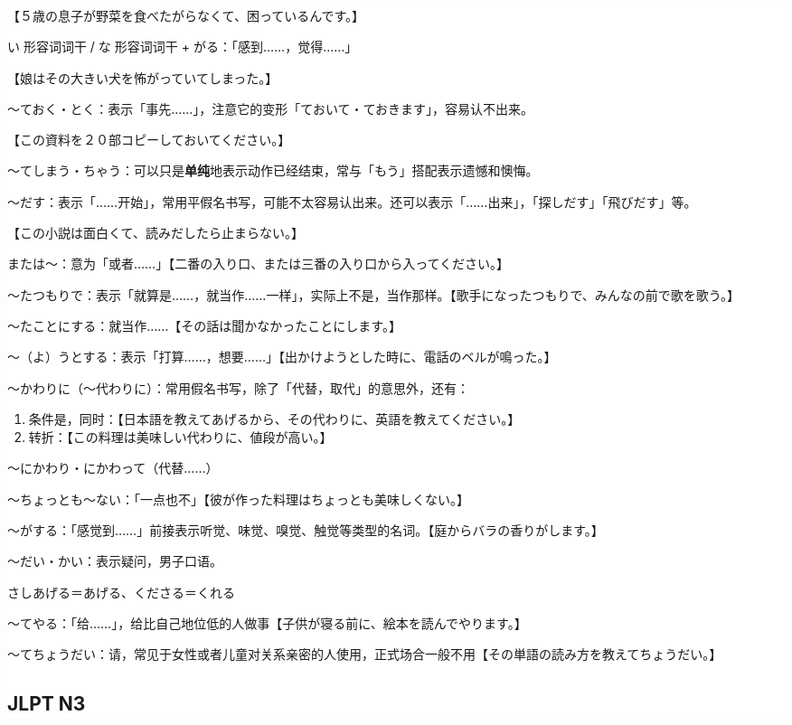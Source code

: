 【５歳の息子が野菜を食べたがらなくて、困っているんです。】



い 形容词词干 / な 形容词词干 + がる：「感到……，觉得……」

【娘はその大きい犬を怖がっていてしまった。】



〜ておく・とく：表示「事先……」，注意它的变形「ておいて・ておきます」，容易认不出来。

【この資料を２０部コピーしておいてください。】



〜てしまう・ちゃう：可以只是**单纯**地表示动作已经结束，常与「もう」搭配表示遗憾和懊悔。



〜だす：表示「……开始」，常用平假名书写，可能不太容易认出来。还可以表示「……出来」，「探しだす」「飛びだす」等。

【この小説は面白くて、読みだしたら止まらない。】



または〜：意为「或者……」【二番の入り口、または三番の入り口から入ってください。】



〜たつもりで：表示「就算是……，就当作……一样」，实际上不是，当作那样。【歌手になったつもりで、みんなの前で歌を歌う。】

〜たことにする：就当作……【その話は聞かなかったことにします。】



〜（よ）うとする：表示「打算……，想要……」【出かけようとした時に、電話のベルが鳴った。】



〜かわりに（〜代わりに）：常用假名书写，除了「代替，取代」的意思外，还有：

1. 条件是，同时：【日本語を教えてあげるから、その代わりに、英語を教えてください。】
2. 转折：【この料理は美味しい代わりに、値段が高い。】

〜にかわり・にかわって（代替……）



〜ちょっとも〜ない：「一点也不」【彼が作った料理はちょっとも美味しくない。】



〜がする：「感觉到……」前接表示听觉、味觉、嗅觉、触觉等类型的名词。【庭からバラの香りがします。】



〜だい・かい：表示疑问，男子口语。



さしあげる＝あげる、くださる＝くれる



〜てやる：「给……」，给比自己地位低的人做事【子供が寝る前に、絵本を読んでやります。】



〜てちょうだい：请，常见于女性或者儿童对关系亲密的人使用，正式场合一般不用【その単語の読み方を教えてちょうだい。】

## JLPT N3
